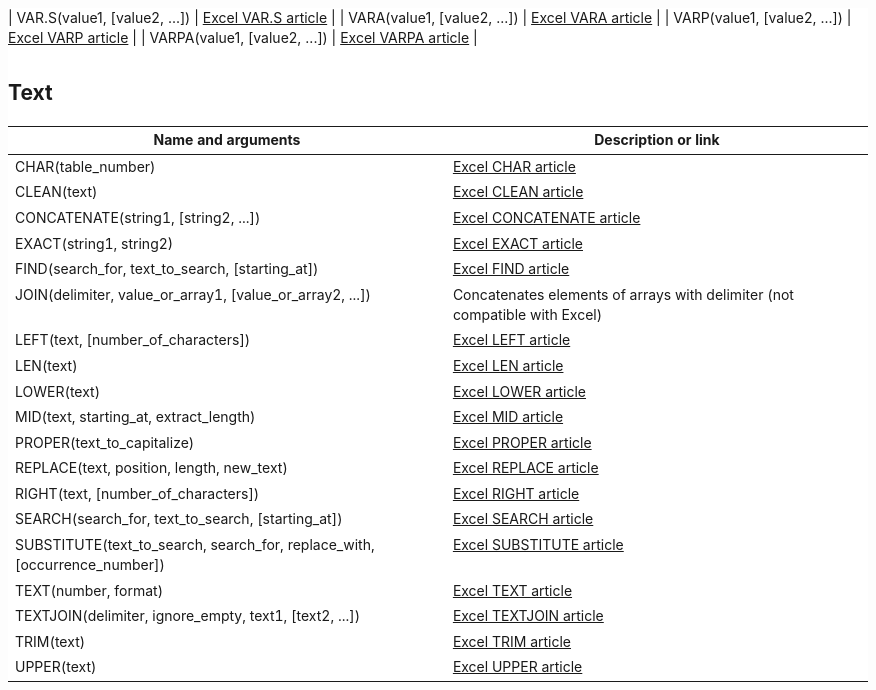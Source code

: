| VAR.S(value1, \[value2, ...\])                                                                        | [Excel VAR.S article](https://support.microsoft.com/office/var-s-function-913633de-136b-449d-813e-65a00b2b990b)                    |
| VARA(value1, \[value2, ...\])                                                                         | [Excel VARA article](https://support.microsoft.com/office/vara-function-3de77469-fa3a-47b4-85fd-81758a1e1d07)                      |
| VARP(value1, \[value2, ...\])                                                                         | [Excel VARP article](https://support.microsoft.com/office/varp-function-26a541c4-ecee-464d-a731-bd4c575b1a6b)                      |
| VARPA(value1, \[value2, ...\])                                                                        | [Excel VARPA article](https://support.microsoft.com/office/varpa-function-59a62635-4e89-4fad-88ac-ce4dc0513b96)                    |

## Text

| Name and arguments                                                          | Description or link                                                                                                           |
|-----------------------------------------------------------------------------|-------------------------------------------------------------------------------------------------------------------------------|
| CHAR(table_number)                                                          | [Excel CHAR article](https://support.microsoft.com/office/char-function-bbd249c8-b36e-4a91-8017-1c133f9b837a)                 |
| CLEAN(text)                                                                 | [Excel CLEAN article](https://support.microsoft.com/office/clean-function-26f3d7c5-475f-4a9c-90e5-4b8ba987ba41)               |
| CONCATENATE(string1, \[string2, ...\])                                      | [Excel CONCATENATE article](https://support.microsoft.com/office/concatenate-function-8f8ae884-2ca8-4f7a-b093-75d702bea31d)   |
| EXACT(string1, string2)                                                     | [Excel EXACT article](https://support.microsoft.com/office/exact-function-d3087698-fc15-4a15-9631-12575cf29926)               |
| FIND(search_for, text_to_search, \[starting_at\])                           | [Excel FIND article](https://support.microsoft.com/office/find-findb-functions-c7912941-af2a-4bdf-a553-d0d89b0a0628)          |
| JOIN(delimiter, value_or_array1, \[value_or_array2, ...\])                  | Concatenates elements of arrays with delimiter (not compatible with Excel)                                                    |
| LEFT(text, \[number_of_characters\])                                        | [Excel LEFT article](https://support.microsoft.com/office/left-leftb-functions-9203d2d2-7960-479b-84c6-1ea52b99640c)          |
| LEN(text)                                                                   | [Excel LEN article](https://support.microsoft.com/office/len-lenb-functions-29236f94-cedc-429d-affd-b5e33d2c67cb)             |
| LOWER(text)                                                                 | [Excel LOWER article](https://support.microsoft.com/office/lower-function-3f21df02-a80c-44b2-afaf-81358f9fdeb4)               |
| MID(text, starting_at, extract_length)                                      | [Excel MID article](https://support.microsoft.com/office/mid-midb-functions-d5f9e25c-d7d6-472e-b568-4ecb12433028)             |
| PROPER(text_to_capitalize)                                                  | [Excel PROPER article](https://support.microsoft.com/office/proper-function-52a5a283-e8b2-49be-8506-b2887b889f94)             |
| REPLACE(text, position, length, new_text)                                   | [Excel REPLACE article](https://support.microsoft.com/office/replace-replaceb-functions-8d799074-2425-4a8a-84bc-82472868878a) |
| RIGHT(text, \[number_of_characters\])                                       | [Excel RIGHT article](https://support.microsoft.com/office/right-rightb-functions-240267ee-9afa-4639-a02b-f19e1786cf2f)       |
| SEARCH(search_for, text_to_search, \[starting_at\])                         | [Excel SEARCH article](https://support.microsoft.com/office/search-searchb-functions-9ab04538-0e55-4719-a72e-b6f54513b495)    |
| SUBSTITUTE(text_to_search, search_for, replace_with, \[occurrence_number\]) | [Excel SUBSTITUTE article](https://support.microsoft.com/office/substitute-function-6434944e-a904-4336-a9b0-1e58df3bc332)     |
| TEXT(number, format)                                                        | [Excel TEXT article](https://support.microsoft.com/office/text-function-20d5ac4d-7b94-49fd-bb38-93d29371225c)                 |
| TEXTJOIN(delimiter, ignore_empty, text1, \[text2, ...\])                    | [Excel TEXTJOIN article](https://support.microsoft.com/office/textjoin-function-357b449a-ec91-49d0-80c3-0e8fc845691c)         |
| TRIM(text)                                                                  | [Excel TRIM article](https://support.microsoft.com/office/trim-function-410388fa-c5df-49c6-b16c-9e5630b479f9)                 |
| UPPER(text)                                                                 | [Excel UPPER article](https://support.microsoft.com/office/upper-function-c11f29b3-d1a3-4537-8df6-04d0049963d6)               |
